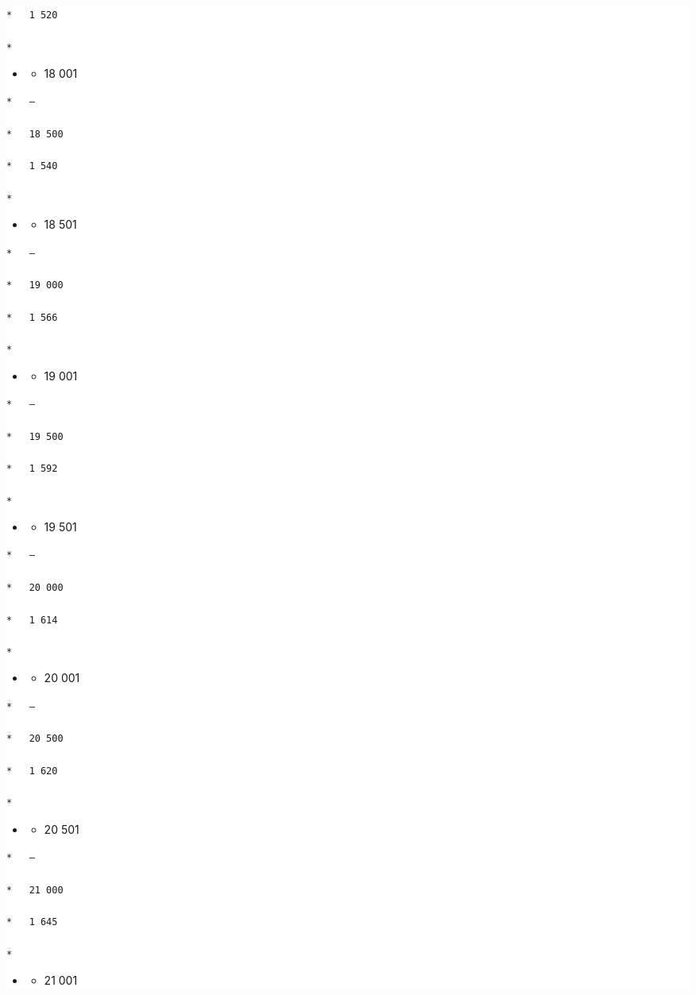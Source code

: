     *   1 520

    *

*    *   18 001

    *   –

    *   18 500

    *   1 540

    *

*    *   18 501

    *   –

    *   19 000

    *   1 566

    *

*    *   19 001

    *   –

    *   19 500

    *   1 592

    *

*    *   19 501

    *   –

    *   20 000

    *   1 614

    *

*    *   20 001

    *   –

    *   20 500

    *   1 620

    *

*    *   20 501

    *   –

    *   21 000

    *   1 645

    *

*    *   21 001
